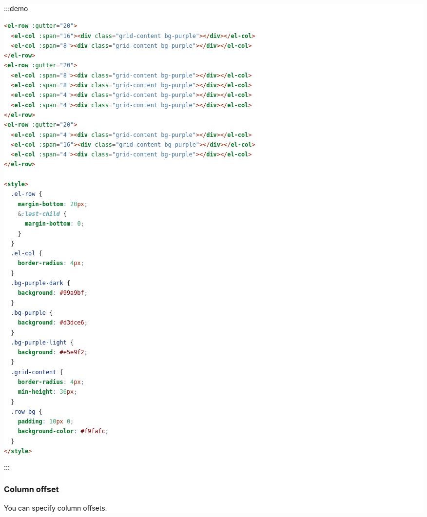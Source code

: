 :::demo
```html
<el-row :gutter="20">
  <el-col :span="16"><div class="grid-content bg-purple"></div></el-col>
  <el-col :span="8"><div class="grid-content bg-purple"></div></el-col>
</el-row>
<el-row :gutter="20">
  <el-col :span="8"><div class="grid-content bg-purple"></div></el-col>
  <el-col :span="8"><div class="grid-content bg-purple"></div></el-col>
  <el-col :span="4"><div class="grid-content bg-purple"></div></el-col>
  <el-col :span="4"><div class="grid-content bg-purple"></div></el-col>
</el-row>
<el-row :gutter="20">
  <el-col :span="4"><div class="grid-content bg-purple"></div></el-col>
  <el-col :span="16"><div class="grid-content bg-purple"></div></el-col>
  <el-col :span="4"><div class="grid-content bg-purple"></div></el-col>
</el-row>

<style>
  .el-row {
    margin-bottom: 20px;
    &:last-child {
      margin-bottom: 0;
    }
  }
  .el-col {
    border-radius: 4px;
  }
  .bg-purple-dark {
    background: #99a9bf;
  }
  .bg-purple {
    background: #d3dce6;
  }
  .bg-purple-light {
    background: #e5e9f2;
  }
  .grid-content {
    border-radius: 4px;
    min-height: 36px;
  }
  .row-bg {
    padding: 10px 0;
    background-color: #f9fafc;
  }
</style>
```
:::

### Column offset

You can specify column offsets.
